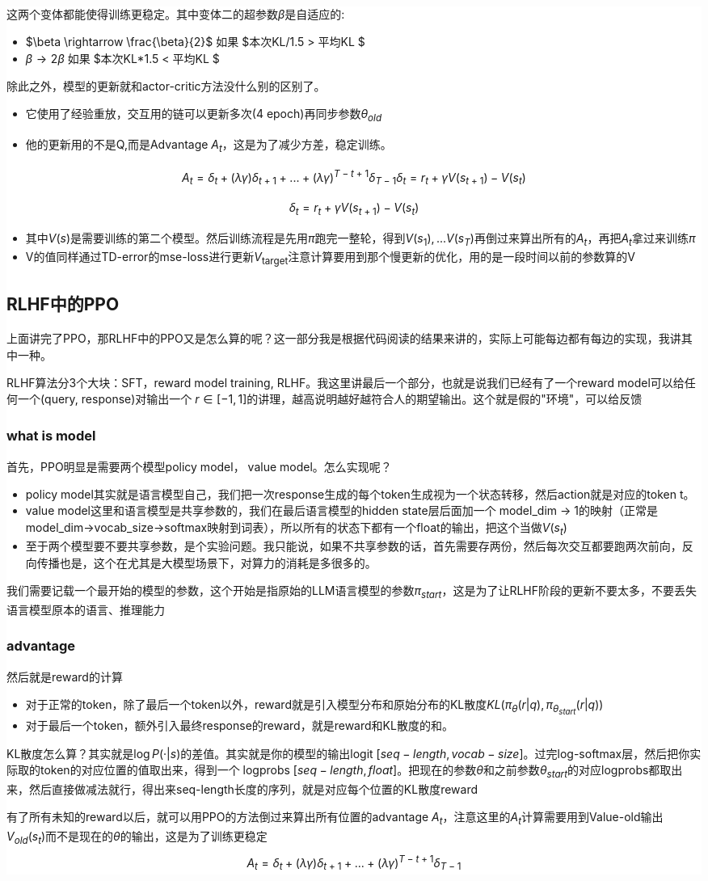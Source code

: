 这两个变体都能使得训练更稳定。其中变体二的超参数$\beta$是自适应的:

- $\beta \rightarrow \frac{\beta}{2}$ 如果 $本次KL/1.5 > 平均KL $
- $\beta \rightarrow 2\beta$ 如果 $本次KL*1.5 < 平均KL $

除此之外，模型的更新就和actor-critic方法没什么别的区别了。

- 它使用了经验重放，交互用的链可以更新多次(4 epoch)再同步参数$\theta_{old}$

- 他的更新用的不是Q,而是Advantage $A_t$，这是为了减少方差，稳定训练。

$$
A_t = \delta_t + (\lambda \gamma) \delta_{t+1} + ... + (\lambda \gamma)^{T-t+1} \delta_{T-1}
\delta_t = r_t + \gamma V(s_{t+1})  - V(s_t)
$$

$$
\delta_t = r_t + \gamma V(s_{t+1})  - V(s_t)
$$



- 其中$V(s)$是需要训练的第二个模型。然后训练流程是先用$\pi$跑完一整轮，得到$V(s_1),...V(s_T)$再倒过来算出所有的$A_t$，再把$A_t$拿过来训练$\pi$
- V的值同样通过TD-error的mse-loss进行更新$V_\text{target}$注意计算要用到那个慢更新的优化，用的是一段时间以前的参数算的V



## RLHF中的PPO

上面讲完了PPO，那RLHF中的PPO又是怎么算的呢？这一部分我是根据代码阅读的结果来讲的，实际上可能每边都有每边的实现，我讲其中一种。

RLHF算法分3个大块：SFT，reward model training, RLHF。我这里讲最后一个部分，也就是说我们已经有了一个reward model可以给任何一个(query, response)对输出一个 $r \in [-1,1]$的讲理，越高说明越好越符合人的期望输出。这个就是假的"环境"，可以给反馈

### what is model

首先，PPO明显是需要两个模型policy model， value model。怎么实现呢？

- policy model其实就是语言模型自己，我们把一次response生成的每个token生成视为一个状态转移，然后action就是对应的token t。
- value model这里和语言模型是共享参数的，我们在最后语言模型的hidden state层后面加一个 model_dim -> 1的映射（正常是 model_dim->vocab_size->softmax映射到词表），所以所有的状态下都有一个float的输出，把这个当做$V(s_t)$
- 至于两个模型要不要共享参数，是个实验问题。我只能说，如果不共享参数的话，首先需要存两份，然后每次交互都要跑两次前向，反向传播也是，这个在尤其是大模型场景下，对算力的消耗是多很多的。

我们需要记载一个最开始的模型的参数，这个开始是指原始的LLM语言模型的参数$\pi_{start}$，这是为了让RLHF阶段的更新不要太多，不要丢失语言模型原本的语言、推理能力



### advantage

然后就是reward的计算

- 对于正常的token，除了最后一个token以外，reward就是引入模型分布和原始分布的KL散度$KL(\pi_\theta(r|q), \pi_{\theta_{start}}(r|q))$
- 对于最后一个token，额外引入最终response的reward，就是reward和KL散度的和。

KL散度怎么算？其实就是$\log P(·|s)$的差值。其实就是你的模型的输出logit $[seq-length, vocab-size]$。过完log-softmax层，然后把你实际取的token的对应位置的值取出来，得到一个 logprobs $[seq-length,float]$。把现在的参数$\theta$和之前参数$\theta_{start}$的对应logprobs都取出来，然后直接做减法就行，得出来seq-length长度的序列，就是对应每个位置的KL散度reward

有了所有未知的reward以后，就可以用PPO的方法倒过来算出所有位置的advantage $A_t$，注意这里的$A_t$计算需要用到Value-old输出$V_{old}(s_t)$而不是现在的$\theta$的输出，这是为了训练更稳定
$$
A_t = \delta_t + (\lambda \gamma) \delta_{t+1} + ... + (\lambda \gamma)^{T-t+1} \delta_{T-1}
$$
